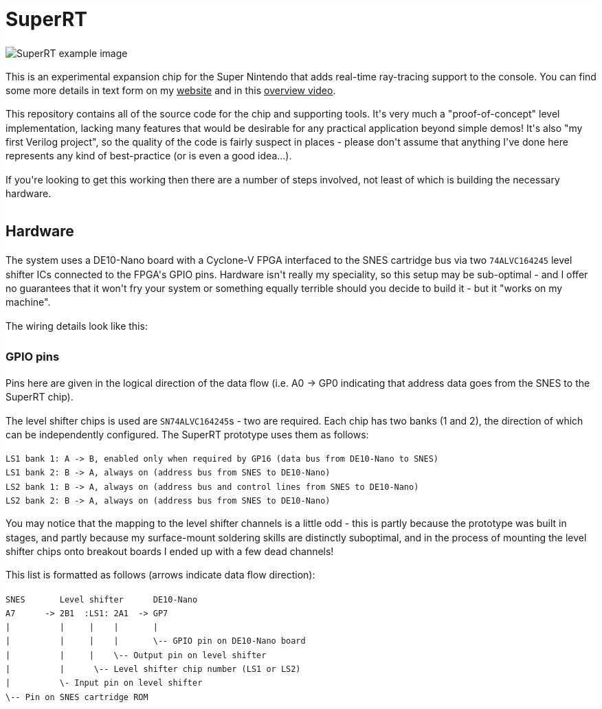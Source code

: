 # SuperRT

![SuperRT example image](https://user-images.githubusercontent.com/47202645/119617918-454eb280-be3d-11eb-8174-f500db98cdda.jpg)

This is an experimental expansion chip for the Super Nintendo that adds real-time ray-tracing support to the console. You can find some more details in text form on my [website](https://www.shironekolabs.com/posts/superrt/) and in this [overview video](https://www.youtube.com/watch?v=2jee4tlakqo).

This repository contains all of the source code for the chip and supporting tools. It's very much a "proof-of-concept" level implementation, lacking many features that would be desirable for any practical application beyond simple demos!
It's also "my first Verilog project", so the quality of the code is fairly suspect in places - please don't assume that anything I've done here represents any kind of best-practice (or is even a good idea...).

If you're looking to get this working then there are a number of steps involved, not least of which is building the necessary hardware.

## Hardware

The system uses a DE10-Nano board with a Cyclone-V FPGA interfaced to the SNES cartridge bus via two `74ALVC164245` level shifter ICs connected to the FPGA's GPIO pins. Hardware isn't really my speciality, so this setup may be sub-optimal - and I offer no guarantees that it won't fry your system or something equally terrible should you decide to build it - but it "works on my machine".

The wiring details look like this:

### GPIO pins

Pins here are given in the logical direction of the data flow (i.e. A0 -> GP0 indicating that address data goes from the SNES to the SuperRT chip).

The level shifter chips is used are `SN74ALVC164245`s - two are required. Each chip has two banks (1 and 2), the direction of which can be independently configured. The SuperRT prototype uses them as follows:

```
LS1 bank 1: A -> B, enabled only when required by GP16 (data bus from DE10-Nano to SNES)
LS1 bank 2: B -> A, always on (address bus from SNES to DE10-Nano)
LS2 bank 1: B -> A, always on (address bus and control lines from SNES to DE10-Nano)
LS2 bank 2: B -> A, always on (address bus from SNES to DE10-Nano)
```

You may notice that the mapping to the level shifter channels is a little odd - this is partly because the prototype was built in stages, and partly because my surface-mount soldering skills are distinctly suboptimal, and in the process of mounting the level shifter chips onto breakout boards I ended up with a few dead channels!

This list is formatted as follows (arrows indicate data flow direction):

```
SNES	   Level shifter      DE10-Nano
A7      -> 2B1  :LS1: 2A1  -> GP7
|          |     |    |       |
|          |     |    |       \-- GPIO pin on DE10-Nano board
|          |     |    \-- Output pin on level shifter
|          |      \-- Level shifter chip number (LS1 or LS2)
|          \- Input pin on level shifter
\-- Pin on SNES cartridge ROM
```
